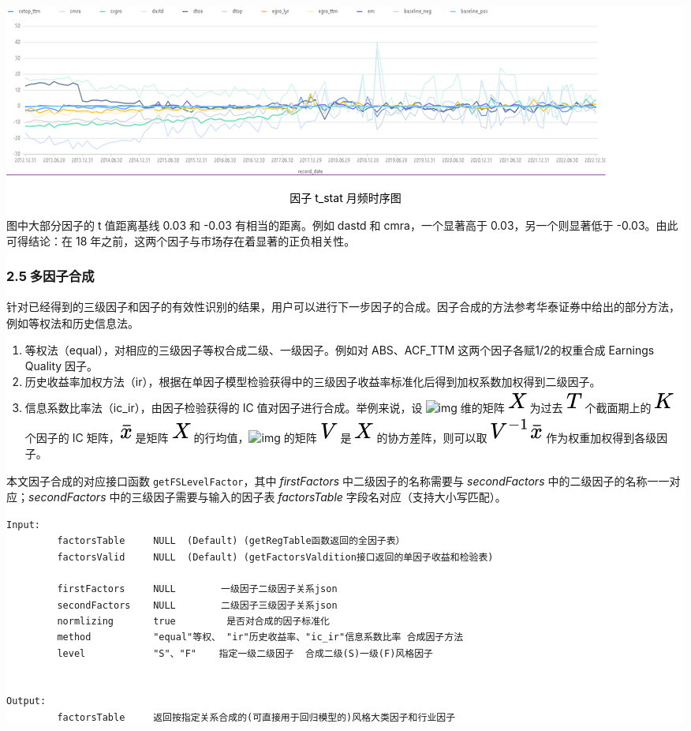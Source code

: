 ![图片-20231113-092811.png](./images/barra_multi_factor_risk_model/因子%20t_stat%20月频时序图.png)

<center style="color: black;">因子 t_stat 月频时序图</center>

图中大部分因子的 t 值距离基线 0.03 和 -0.03 有相当的距离。例如 dastd 和 cmra，一个显著高于 0.03，另一个则显著低于 -0.03。由此可得结论：在 18 年之前，这两个因子与市场存在着显著的正负相关性。

### 2.5 多因子合成

针对已经得到的三级因子和因子的有效性识别的结果，用户可以进行下一步因子的合成。因子合成的方法参考华泰证券中给出的部分方法，例如等权法和历史信息法。

1. 等权法（equal），对相应的三级因子等权合成二级、一级因子。例如对 ABS、ACF_TTM 这两个因子各赋1/2的权重合成 Earnings Quality 因子。
2. 历史收益率加权方法（ir），根据在单因子模型检验获得中的三级因子收益率标准化后得到加权系数加权得到二级因子。
3. 信息系数比率法（ic_ir），由因子检验获得的 IC 值对因子进行合成。举例来说，设 ![img](./images/barra_multi_factor_risk_model/k×t.svg) 维的矩阵 ![img](./images/barra_multi_factor_risk_model/x.svg) 为过去 ![img](./images/barra_multi_factor_risk_model/T.svg) 个截面期上的 ![img](./images/barra_multi_factor_risk_model/k.svg) 个因子的 IC 矩阵，![img](./images/barra_multi_factor_risk_model/barx.svg) 是矩阵 ![img](./images/barra_multi_factor_risk_model/x.svg) 的行均值，![img](./images/barra_multi_factor_risk_model/k×k.svg) 的矩阵 ![img](./images/barra_multi_factor_risk_model/v.svg) 是 ![img](./images/barra_multi_factor_risk_model/x.svg) 的协方差阵，则可以取 ![img](./images/barra_multi_factor_risk_model/v-1barx.svg) 作为权重加权得到各级因子。

本文因子合成的对应接口函数 `getFSLevelFactor`，其中 *firstFactors* 中二级因子的名称需要与 *secondFactors* 中的二级因子的名称一一对应；*secondFactors* 中的三级因子需要与输入的因子表 *factorsTable* 字段名对应（支持大小写匹配）。

```
Input:   
         factorsTable     NULL  (Default) (getRegTable函数返回的全因子表）
         factorsValid     NULL  (Default) (getFactorsValdition接口返回的单因子收益和检验表)
        
         firstFactors     NULL        一级因子二级因子关系json
         secondFactors    NULL        二级因子三级因子关系json
         normlizing       true         是否对合成的因子标准化
         method           "equal"等权、 "ir"历史收益率、"ic_ir"信息系数比率 合成因子方法
         level            "S"、"F"    指定一级二级因子  合成二级(S)一级(F)风格因子
 

Output:  
         factorsTable     返回按指定关系合成的(可直接用于回归模型的)风格大类因子和行业因子
```
